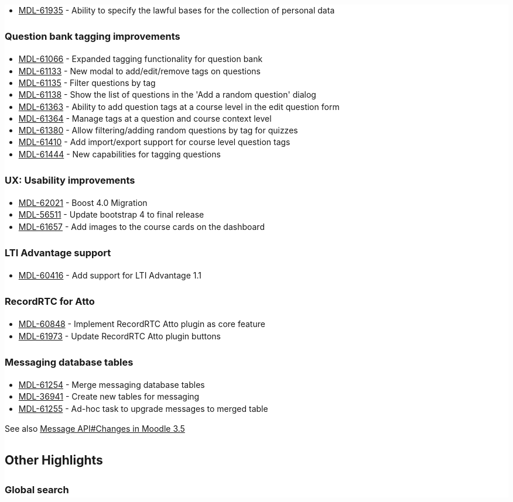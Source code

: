 - [MDL-61935](https://moodle.atlassian.net/browse/MDL-61935) - Ability to specify the lawful bases for the collection of personal data

### Question bank tagging improvements

- [MDL-61066](https://moodle.atlassian.net/browse/MDL-61066) - Expanded tagging functionality for question bank
- [MDL-61133](https://moodle.atlassian.net/browse/MDL-61133) - New modal to add/edit/remove tags on questions
- [MDL-61135](https://moodle.atlassian.net/browse/MDL-61135) - Filter questions by tag
- [MDL-61138](https://moodle.atlassian.net/browse/MDL-61138) - Show the list of questions in the 'Add a random question' dialog
- [MDL-61363](https://moodle.atlassian.net/browse/MDL-61363) - Ability to add question tags at a course level in the edit question form
- [MDL-61364](https://moodle.atlassian.net/browse/MDL-61364) - Manage tags at a question and course context level
- [MDL-61380](https://moodle.atlassian.net/browse/MDL-61380) - Allow filtering/adding random questions by tag for quizzes
- [MDL-61410](https://moodle.atlassian.net/browse/MDL-61410) - Add import/export support for course level question tags
- [MDL-61444](https://moodle.atlassian.net/browse/MDL-61444) - New capabilities for tagging questions

### UX: Usability improvements

- [MDL-62021](https://moodle.atlassian.net/browse/MDL-62021) - Boost 4.0 Migration
- [MDL-56511](https://moodle.atlassian.net/browse/MDL-56511) - Update bootstrap 4 to final release
- [MDL-61657](https://moodle.atlassian.net/browse/MDL-61657) - Add images to the course cards on the dashboard

### LTI Advantage support

- [MDL-60416](https://moodle.atlassian.net/browse/MDL-60416) - Add support for LTI Advantage 1.1

### RecordRTC for Atto

- [MDL-60848](https://moodle.atlassian.net/browse/MDL-60848) - Implement RecordRTC Atto plugin as core feature
- [MDL-61973](https://moodle.atlassian.net/browse/MDL-61973) - Update RecordRTC Atto plugin buttons

### Messaging database tables

- [MDL-61254](https://moodle.atlassian.net/browse/MDL-61254) - Merge messaging database tables
- [MDL-36941](https://moodle.atlassian.net/browse/MDL-36941) - Create new tables for messaging
- [MDL-61255](https://moodle.atlassian.net/browse/MDL-61255) - Ad-hoc task to upgrade messages to merged table

See also [Message API#Changes in Moodle 3.5](/docs/apis/core/message/#changes-in-moodle-35)

## Other Highlights

### Global search
